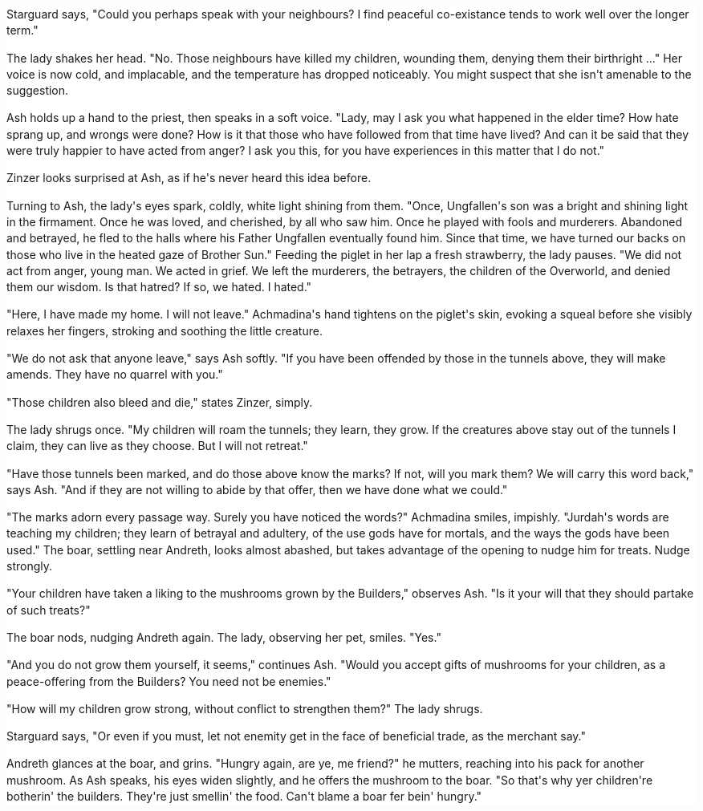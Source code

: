 Starguard says, "Could you perhaps speak with your neighbours? I find peaceful co-existance tends to work well over the longer term."

The lady shakes her head. "No. Those neighbours have killed my children, wounding them, denying them their birthright ..." Her voice is now cold, and implacable, and the temperature has dropped noticeably. You might suspect that she isn't amenable to the suggestion.

Ash holds up a hand to the priest, then speaks in a soft voice. "Lady, may I ask you what happened in the elder time? How hate sprang up, and wrongs were done? How is it that those who have followed from that time have lived? And can it be said that they were truly happier to have acted from anger? I ask you this, for you have experiences in this matter that I do not."

Zinzer looks surprised at Ash, as if he's never heard this idea before.

Turning to Ash, the lady's eyes spark, coldly, white light shining from them. "Once, Ungfallen's son was a bright and shining light in the firmament. Once he was loved, and cherished, by all who saw him. Once he played with fools and murderers. Abandoned and betrayed, he fled to the halls where his Father Ungfallen eventually found him. Since that time, we have turned our backs on those who live in the heated gaze of Brother Sun." Feeding the piglet in her lap a fresh strawberry, the lady pauses. "We did not act from anger, young man. We acted in grief. We left the murderers, the betrayers, the children of the Overworld, and denied them our wisdom. Is that hatred? If so, we hated. I hated."

"Here, I have made my home. I will not leave." Achmadina's hand tightens on the piglet's skin, evoking a squeal before she visibly relaxes her fingers, stroking and soothing the little creature.

"We do not ask that anyone leave," says Ash softly. "If you have been offended by those in the tunnels above, they will make amends. They have no quarrel with you."

"Those children also bleed and die," states Zinzer, simply.

The lady shrugs once. "My children will roam the tunnels; they learn, they grow. If the creatures above stay out of the tunnels I claim, they can live as they choose. But I will not retreat."

"Have those tunnels been marked, and do those above know the marks? If not, will you mark them? We will carry this word back," says Ash. "And if they are not willing to abide by that offer, then we have done what we could."

"The marks adorn every passage way. Surely you have noticed the words?" Achmadina smiles, impishly. "Jurdah's words are teaching my children; they learn of betrayal and adultery, of the use gods have for mortals, and the ways the gods have been used." The boar, settling near Andreth, looks almost abashed, but takes advantage of the opening to nudge him for treats. Nudge strongly.

"Your children have taken a liking to the mushrooms grown by the Builders," observes Ash. "Is it your will that they should partake of such treats?"

The boar nods, nudging Andreth again. The lady, observing her pet, smiles. "Yes."

"And you do not grow them yourself, it seems," continues Ash. "Would you accept gifts of mushrooms for your children, as a peace-offering from the Builders? You need not be enemies."

"How will my children grow strong, without conflict to strengthen them?" The lady shrugs.

Starguard says, "Or even if you must, let not enemity get in the face of beneficial trade, as the merchant say."

Andreth glances at the boar, and grins. "Hungry again, are ye, me friend?" he mutters, reaching into his pack for another mushroom. As Ash speaks, his eyes widen slightly, and he offers the mushroom to the boar. "So that's why yer children're botherin' the builders. They're just smellin' the food. Can't blame a boar fer bein' hungry."
